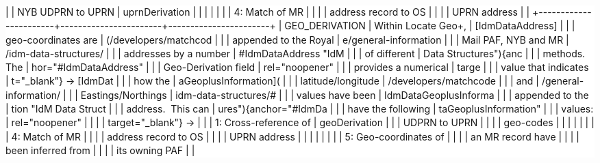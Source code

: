 |                       | NYB UDPRN to UPRN     | uprnDerivation        |
|                       |                       |                       |
|                       | 4: Match of MR        |                       |
|                       | address record to OS  |                       |
|                       | UPRN address          |                       |
+-----------------------+-----------------------+-----------------------+
| GEO_DERIVATION        | Within Locate Geo+,   | [IdmDataAddress]      |
|                       | geo-coordinates are   | (/developers/matchcod |
|                       | appended to the Royal | e/general-information |
|                       | Mail PAF, NYB and MR  | /idm-data-structures/ |
|                       | addresses by a number | #IdmDataAddress "IdM  |
|                       | of different          | Data Structures"){anc |
|                       | methods.  The         | hor="#IdmDataAddress" |
|                       | Geo-Derivation field  | rel="noopener"        |
|                       | provides a numerical  | targe                 |
|                       | value that indicates  | t="_blank"} → [IdmDat |
|                       | how the               | aGeoplusInformation]( |
|                       | latitude/longitude    | /developers/matchcode |
|                       | and                   | /general-information/ |
|                       | Eastings/Northings    | idm-data-structures/# |
|                       | values have been      | IdmDataGeoplusInforma |
|                       | appended to the       | tion "IdM Data Struct |
|                       | address.  This can    | ures"){anchor="#IdmDa |
|                       | have the following    | taGeoplusInformation" |
|                       | values:               | rel="noopener"        |
|                       |                       | target="_blank"} →    |
|                       | 1: Cross-reference of | geoDerivation         |
|                       | UDPRN to UPRN         |                       |
|                       | geo-codes             |                       |
|                       |                       |                       |
|                       | 4: Match of MR        |                       |
|                       | address record to OS  |                       |
|                       | UPRN address          |                       |
|                       |                       |                       |
|                       | 5: Geo-coordinates of |                       |
|                       | an MR record have     |                       |
|                       | been inferred from    |                       |
|                       | its owning PAF        |                       |